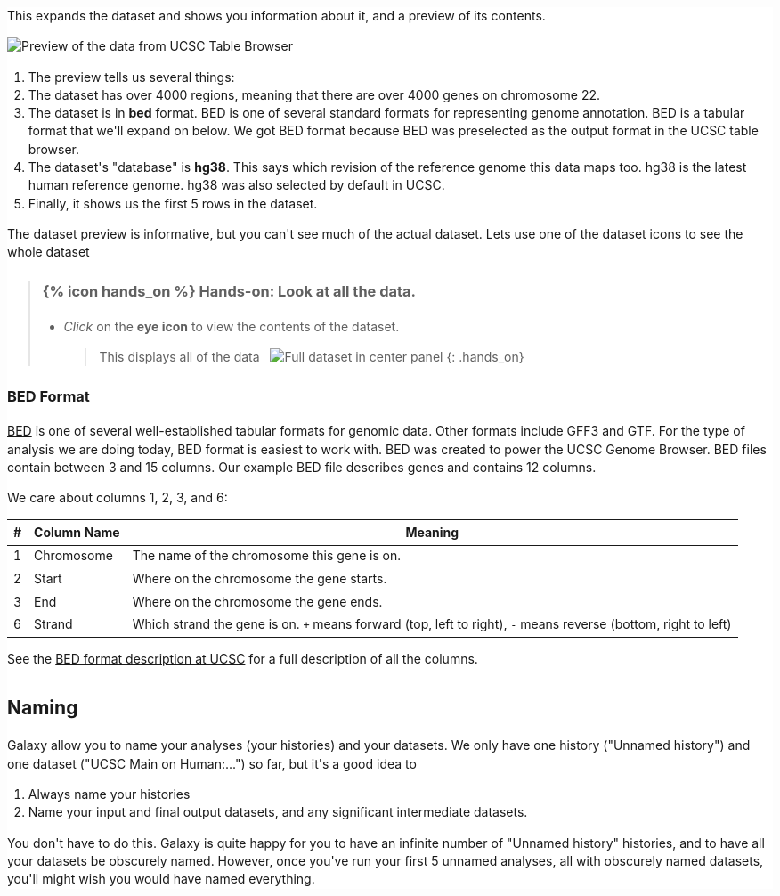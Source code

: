 This expands the dataset and shows you information about it, and a preview of its contents.

![Preview of the data from UCSC Table Browser](../../images/genes_human_chr22_preview.png)

1. The preview tells us  several things:
1. The dataset has over 4000 regions, meaning that there are over 4000 genes on chromosome 22.
1. The dataset is in **bed** format.  BED is one of several standard formats for representing genome annotation.  BED is a tabular format that we'll expand on below.  We got BED format because BED was preselected as the output format in the UCSC table browser.
1. The dataset's "database" is **hg38**.  This says which revision of the reference genome this data maps too.  hg38 is the latest human reference genome.  hg38 was also selected by default in UCSC.
1. Finally, it shows us the first 5 rows in the dataset.

The dataset preview is informative, but you can't see much of the actual dataset.  Lets use one of the dataset icons to see the whole dataset

> ### {% icon hands_on %} Hands-on: Look at all the data.
> * *Click* on the **eye icon** to view the contents of the dataset.
>   > This displays all of the data
>     &nbsp;
>   > ![Full dataset in center panel](../../images/genes_human_chr22_dataset_view.png)
{: .hands_on}

### BED Format

[BED](https://genome.ucsc.edu/FAQ/FAQformat.html#format1) is one of several well-established tabular formats for genomic data.  Other formats include GFF3 and GTF.  For the type of analysis we are doing today, BED format is easiest to work with.  BED was created to power the UCSC Genome Browser.  BED files contain between 3 and 15 columns.  Our example BED file describes genes and contains 12 columns.

We care about columns 1, 2, 3, and 6:

| # | Column Name | Meaning |
| ---- | ---- | ---- |
| 1 | Chromosome | The name of the chromosome this gene is on. |
| 2 | Start | Where on the chromosome the gene starts. |
| 3 | End | Where on the chromosome the gene ends. |
| 6 | Strand | Which strand the gene is on.  `+` means forward (top, left to right), `-` means reverse (bottom, right to left) |

See the [BED format description at UCSC](https://genome.ucsc.edu/FAQ/FAQformat.html#format1) for a full description of all the columns.

## Naming

Galaxy allow you to name your analyses (your histories) and your datasets.  We only have one history ("Unnamed history") and one dataset ("UCSC Main on Human:...") so far, but it's a good idea to

1. Always name your histories
2. Name your input and final output datasets, and any significant intermediate datasets.

You don't have to do this.  Galaxy is quite happy for you to have an infinite number of "Unnamed history" histories, and to have all your datasets be obscurely named.  However, once you've run your first 5 unnamed analyses, all with obscurely named datasets, you'll might wish you would have named everything.
